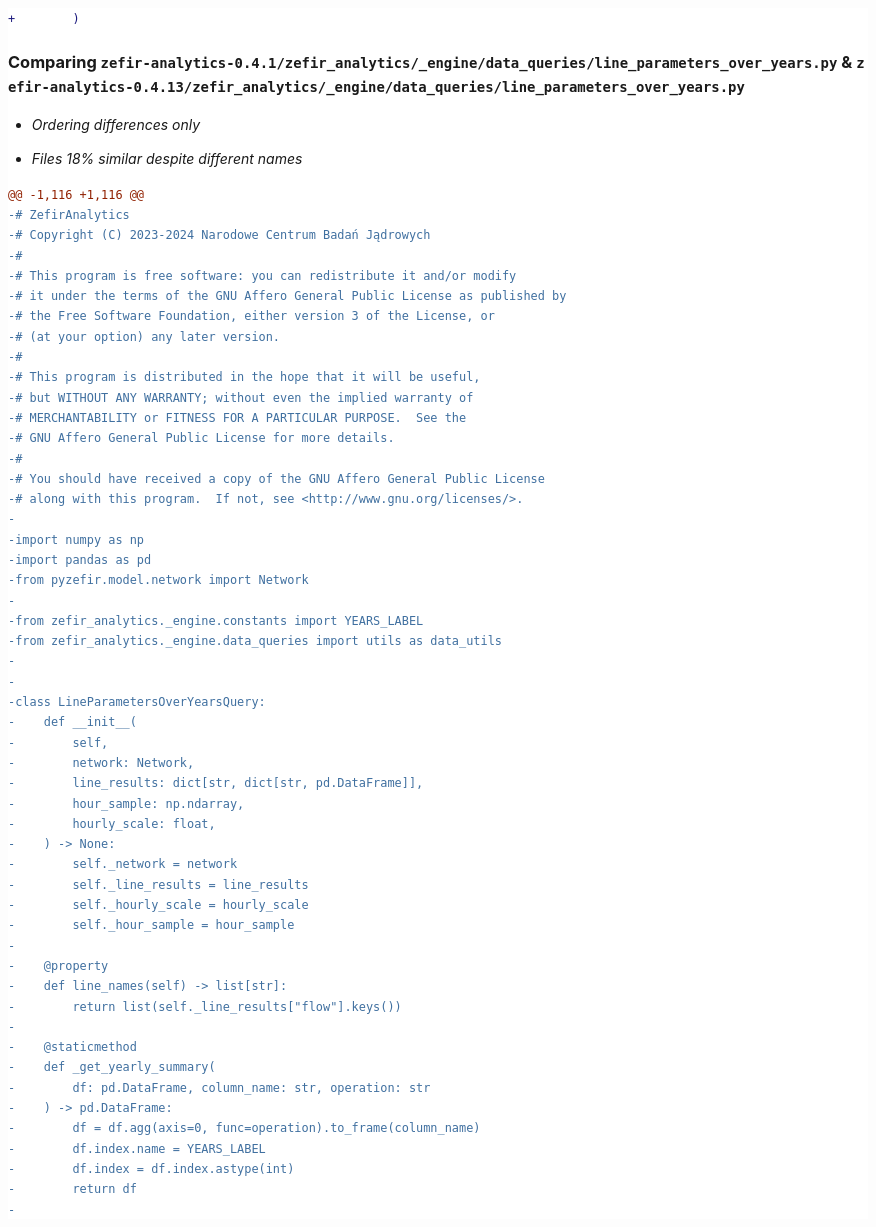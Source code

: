```diff
+        )
```

### Comparing `zefir-analytics-0.4.1/zefir_analytics/_engine/data_queries/line_parameters_over_years.py` & `zefir-analytics-0.4.13/zefir_analytics/_engine/data_queries/line_parameters_over_years.py`

 * *Ordering differences only*

 * *Files 18% similar despite different names*

```diff
@@ -1,116 +1,116 @@
-# ZefirAnalytics
-# Copyright (C) 2023-2024 Narodowe Centrum Badań Jądrowych
-#
-# This program is free software: you can redistribute it and/or modify
-# it under the terms of the GNU Affero General Public License as published by
-# the Free Software Foundation, either version 3 of the License, or
-# (at your option) any later version.
-#
-# This program is distributed in the hope that it will be useful,
-# but WITHOUT ANY WARRANTY; without even the implied warranty of
-# MERCHANTABILITY or FITNESS FOR A PARTICULAR PURPOSE.  See the
-# GNU Affero General Public License for more details.
-#
-# You should have received a copy of the GNU Affero General Public License
-# along with this program.  If not, see <http://www.gnu.org/licenses/>.
-
-import numpy as np
-import pandas as pd
-from pyzefir.model.network import Network
-
-from zefir_analytics._engine.constants import YEARS_LABEL
-from zefir_analytics._engine.data_queries import utils as data_utils
-
-
-class LineParametersOverYearsQuery:
-    def __init__(
-        self,
-        network: Network,
-        line_results: dict[str, dict[str, pd.DataFrame]],
-        hour_sample: np.ndarray,
-        hourly_scale: float,
-    ) -> None:
-        self._network = network
-        self._line_results = line_results
-        self._hourly_scale = hourly_scale
-        self._hour_sample = hour_sample
-
-    @property
-    def line_names(self) -> list[str]:
-        return list(self._line_results["flow"].keys())
-
-    @staticmethod
-    def _get_yearly_summary(
-        df: pd.DataFrame, column_name: str, operation: str
-    ) -> pd.DataFrame:
-        df = df.agg(axis=0, func=operation).to_frame(column_name)
-        df.index.name = YEARS_LABEL
-        df.index = df.index.astype(int)
-        return df
-
```